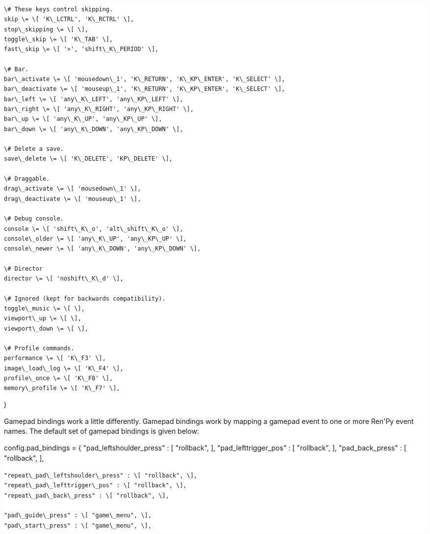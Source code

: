     \# These keys control skipping.
    skip \= \[ 'K\_LCTRL', 'K\_RCTRL' \],
    stop\_skipping \= \[ \],
    toggle\_skip \= \[ 'K\_TAB' \],
    fast\_skip \= \[ '>', 'shift\_K\_PERIOD' \],

    \# Bar.
    bar\_activate \= \[ 'mousedown\_1', 'K\_RETURN', 'K\_KP\_ENTER', 'K\_SELECT' \],
    bar\_deactivate \= \[ 'mouseup\_1', 'K\_RETURN', 'K\_KP\_ENTER', 'K\_SELECT' \],
    bar\_left \= \[ 'any\_K\_LEFT', 'any\_KP\_LEFT' \],
    bar\_right \= \[ 'any\_K\_RIGHT', 'any\_KP\_RIGHT' \],
    bar\_up \= \[ 'any\_K\_UP', 'any\_KP\_UP' \],
    bar\_down \= \[ 'any\_K\_DOWN', 'any\_KP\_DOWN' \],

    \# Delete a save.
    save\_delete \= \[ 'K\_DELETE', 'KP\_DELETE' \],

    \# Draggable.
    drag\_activate \= \[ 'mousedown\_1' \],
    drag\_deactivate \= \[ 'mouseup\_1' \],

    \# Debug console.
    console \= \[ 'shift\_K\_o', 'alt\_shift\_K\_o' \],
    console\_older \= \[ 'any\_K\_UP', 'any\_KP\_UP' \],
    console\_newer \= \[ 'any\_K\_DOWN', 'any\_KP\_DOWN' \],

    \# Director
    director \= \[ 'noshift\_K\_d' \],

    \# Ignored (kept for backwards compatibility).
    toggle\_music \= \[ \],
    viewport\_up \= \[ \],
    viewport\_down \= \[ \],

    \# Profile commands.
    performance \= \[ 'K\_F3' \],
    image\_load\_log \= \[ 'K\_F4' \],
    profile\_once \= \[ 'K\_F8' \],
    memory\_profile \= \[ 'K\_F7' \],

)

Gamepad bindings work a little differently. Gamepad bindings work by mapping a gamepad event to one or more Ren'Py event names. The default set of gamepad bindings is given below:

config.pad\_bindings \= {
    "pad\_leftshoulder\_press" : \[ "rollback", \],
    "pad\_lefttrigger\_pos" : \[ "rollback", \],
    "pad\_back\_press" : \[ "rollback", \],

    "repeat\_pad\_leftshoulder\_press" : \[ "rollback", \],
    "repeat\_pad\_lefttrigger\_pos" : \[ "rollback", \],
    "repeat\_pad\_back\_press" : \[ "rollback", \],

    "pad\_guide\_press" : \[ "game\_menu", \],
    "pad\_start\_press" : \[ "game\_menu", \],
